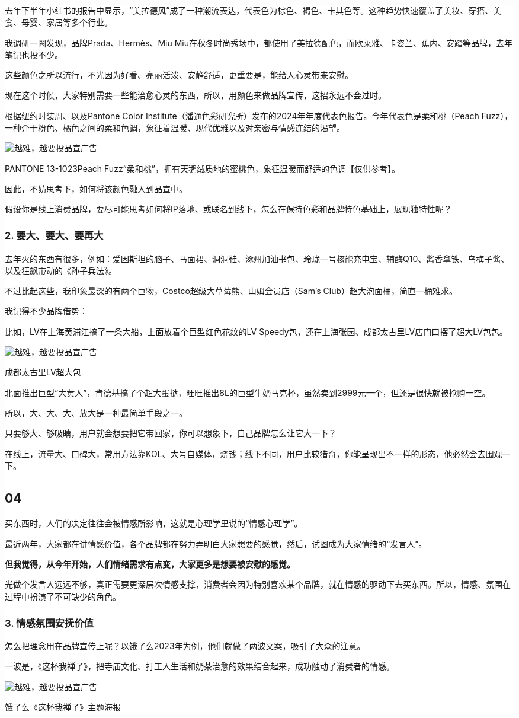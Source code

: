 去年下半年小红书的报告中显示，“美拉德风”成了一种潮流表达，代表色为棕色、褐色、卡其色等。这种趋势快速覆盖了美妆、穿搭、美食、母婴、家居等多个行业。

我调研一圈发现，品牌Prada、Hermès、Miu Miu在秋冬时尚秀场中，都使用了美拉德配色，而欧莱雅、卡姿兰、蕉内、安踏等品牌，去年笔记也投不少。

这些颜色之所以流行，不光因为好看、亮丽活泼、安静舒适，更重要是，能给人心灵带来安慰。

现在这个时候，大家特别需要一些能治愈心灵的东西，所以，用颜色来做品牌宣传，这招永远不会过时。

根据纽约时装周、以及Pantone Color Institute（潘通色彩研究所）发布的2024年年度代表色报告。今年代表色是柔和桃（Peach Fuzz），一种介于粉色、橘色之间的柔和色调，象征着温暖、现代优雅以及对亲密与情感连结的渴望。

![越难，越要投品宣广告](https://image.yunyingpai.com/wp/2024/02/ntnA2e7RfCOW5rgaMEHI.jpg)

PANTONE 13-1023Peach Fuzz“柔和桃”，拥有天鹅绒质地的蜜桃色，象征温暖而舒适的色调【仅供参考】。

因此，不妨思考下，如何将该颜色融入到品宣中。

假设你是线上消费品牌，要尽可能思考如何将IP落地、或联名到线下，怎么在保持色彩和品牌特色基础上，展现独特性呢？

### 2\. 要大、要大、要再大

去年火的东西有很多，例如：爱因斯坦的脑子、马面裙、洞洞鞋、涿州加油书包、玲珑一号核能充电宝、辅酶Q10、酱香拿铁、乌梅子酱、以及狂飙带动的《孙子兵法》。

不过比起这些，我印象最深的有两个巨物，Costco超级大草莓熊、山姆会员店（Sam’s Club）超大泡面桶，简直一桶难求。

我记得不少品牌借势：

比如，LV在上海黄浦江搞了一条大船，上面放着个巨型红色花纹的LV Speedy包，还在上海张园、成都太古里LV店门口摆了超大LV包包。

![越难，越要投品宣广告](https://image.yunyingpai.com/wp/2024/02/K3y0CB5Hr3S4DIxOOthA.jpg)

成都太古里LV超大包

北面推出巨型“大黄人”，肯德基搞了个超大蛋挞，旺旺推出8L的巨型牛奶马克杯，虽然卖到2999元一个，但还是很快就被抢购一空。

所以，大、大、大、放大是一种最简单手段之一。

只要够大、够吸睛，用户就会想要把它带回家，你可以想象下，自己品牌怎么让它大一下？

在线上，流量大、口碑大，常用方法靠KOL、大号自媒体，烧钱；线下不同，用户比较猎奇，你能呈现出不一样的形态，他必然会去围观一下。

## 04

买东西时，人们的决定往往会被情感所影响，这就是心理学里说的“情感心理学”。

最近两年，大家都在讲情感价值，各个品牌都在努力弄明白大家想要的感觉，然后，试图成为大家情绪的“发言人”。

**但我觉得，从今年开始，人们情绪需求有点变，大家更多是想要被安慰的感觉。**

光做个发言人远远不够，真正需要更深层次情感支撑，消费者会因为特别喜欢某个品牌，就在情感的驱动下去买东西。所以，情感、氛围在过程中扮演了不可缺少的角色。

### 3\. 情感氛围安抚价值

怎么把理念用在品牌宣传上呢？以饿了么2023年为例，他们就做了两波文案，吸引了大众的注意。

一波是，《这杯我禅了》，把寺庙文化、打工人生活和奶茶治愈的效果结合起来，成功触动了消费者的情感。

![越难，越要投品宣广告](https://image.yunyingpai.com/wp/2024/02/XjTe7OaM3d9wNGnMzrEw.jpg)

饿了么《这杯我禅了》主题海报
